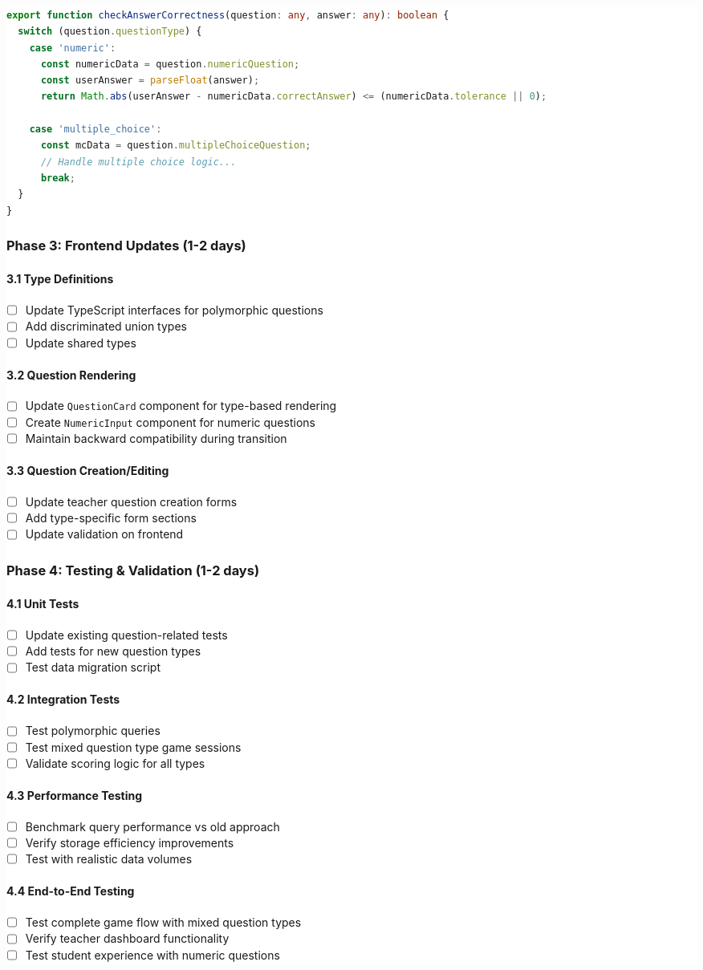```typescript
export function checkAnswerCorrectness(question: any, answer: any): boolean {
  switch (question.questionType) {
    case 'numeric':
      const numericData = question.numericQuestion;
      const userAnswer = parseFloat(answer);
      return Math.abs(userAnswer - numericData.correctAnswer) <= (numericData.tolerance || 0);
      
    case 'multiple_choice':
      const mcData = question.multipleChoiceQuestion;
      // Handle multiple choice logic...
      break;
  }
}
```

### Phase 3: Frontend Updates (1-2 days)

#### 3.1 Type Definitions
- [ ] Update TypeScript interfaces for polymorphic questions
- [ ] Add discriminated union types
- [ ] Update shared types

#### 3.2 Question Rendering
- [ ] Update `QuestionCard` component for type-based rendering
- [ ] Create `NumericInput` component for numeric questions
- [ ] Maintain backward compatibility during transition

#### 3.3 Question Creation/Editing
- [ ] Update teacher question creation forms
- [ ] Add type-specific form sections
- [ ] Update validation on frontend

### Phase 4: Testing & Validation (1-2 days)

#### 4.1 Unit Tests
- [ ] Update existing question-related tests
- [ ] Add tests for new question types
- [ ] Test data migration script

#### 4.2 Integration Tests
- [ ] Test polymorphic queries
- [ ] Test mixed question type game sessions
- [ ] Validate scoring logic for all types

#### 4.3 Performance Testing
- [ ] Benchmark query performance vs old approach
- [ ] Verify storage efficiency improvements
- [ ] Test with realistic data volumes

#### 4.4 End-to-End Testing
- [ ] Test complete game flow with mixed question types
- [ ] Verify teacher dashboard functionality
- [ ] Test student experience with numeric questions
